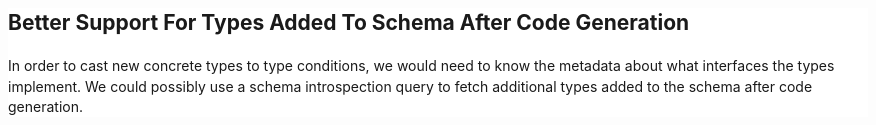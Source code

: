 ## Better Support For Types Added To Schema After Code Generation 

In order to cast new concrete types to type conditions, we would need to know the metadata about what interfaces the types implement. We could possibly use a schema introspection query to fetch additional types added to the schema after code generation.


